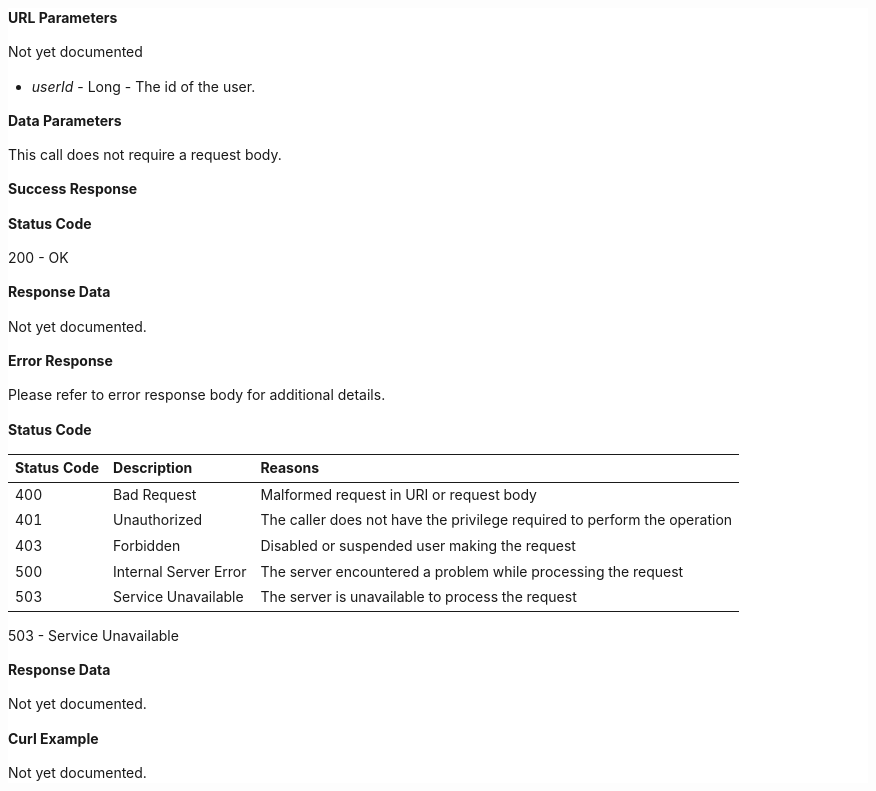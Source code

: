 
**URL Parameters**

Not yet documented

* *userId* - Long - The id of the user.

**Data Parameters**

This call does not require a request body.

**Success Response**

**Status Code**

200 - OK

**Response Data**

Not yet documented.

**Error Response**

Please refer to error response body for additional details.

**Status Code**

| Status Code | Description | Reasons |  
| :-----------| :-----------| :-------|  
| 400 | Bad Request | Malformed request in URI or request body   |  
| 401 | Unauthorized | The caller does not have the privilege required to perform the operation   |  
| 403 | Forbidden | Disabled or suspended user making the request |  
| 500 | Internal Server Error | The server encountered a problem while processing the request|  
| 503 | Service Unavailable | The server is unavailable to process the request |  

503 - Service Unavailable

**Response Data**

Not yet documented.

**Curl Example**

Not yet documented.


